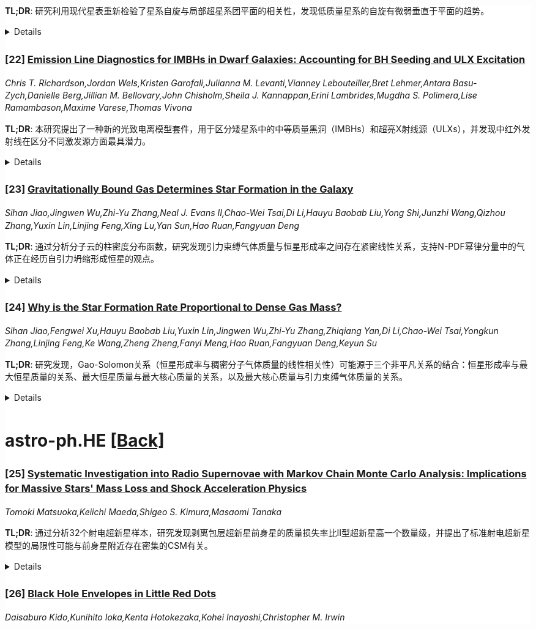 **TL;DR**: 研究利用现代星表重新检验了星系自旋与局部超星系团平面的相关性，发现低质量星系的自旋有微弱垂直于平面的趋势。


<details><summary>Details</summary></details>

### [22] [Emission Line Diagnostics for IMBHs in Dwarf Galaxies: Accounting for BH Seeding and ULX Excitation](https://arxiv.org/abs/2505.07749)
*Chris T. Richardson,Jordan Wels,Kristen Garofali,Julianna M. Levanti,Vianney Lebouteiller,Bret Lehmer,Antara Basu-Zych,Danielle Berg,Jillian M. Bellovary,John Chisholm,Sheila J. Kannappan,Erini Lambrides,Mugdha S. Polimera,Lise Ramambason,Maxime Varese,Thomas Vivona*

**TL;DR**: 本研究提出了一种新的光致电离模型套件，用于区分矮星系中的中等质量黑洞（IMBHs）和超亮X射线源（ULXs），并发现中红外发射线在区分不同激发源方面最具潜力。


<details><summary>Details</summary></details>

### [23] [Gravitationally Bound Gas Determines Star Formation in the Galaxy](https://arxiv.org/abs/2505.07763)
*Sihan Jiao,Jingwen Wu,Zhi-Yu Zhang,Neal J. Evans II,Chao-Wei Tsai,Di Li,Hauyu Baobab Liu,Yong Shi,Junzhi Wang,Qizhou Zhang,Yuxin Lin,Linjing Feng,Xing Lu,Yan Sun,Hao Ruan,Fangyuan Deng*

**TL;DR**: 通过分析分子云的柱密度分布函数，研究发现引力束缚气体质量与恒星形成率之间存在紧密线性关系，支持N-PDF幂律分量中的气体正在经历自引力坍缩形成恒星的观点。


<details><summary>Details</summary></details>

### [24] [Why is the Star Formation Rate Proportional to Dense Gas Mass?](https://arxiv.org/abs/2505.07764)
*Sihan Jiao,Fengwei Xu,Hauyu Baobab Liu,Yuxin Lin,Jingwen Wu,Zhi-Yu Zhang,Zhiqiang Yan,Di Li,Chao-Wei Tsai,Yongkun Zhang,Linjing Feng,Ke Wang,Zheng Zheng,Fanyi Meng,Hao Ruan,Fangyuan Deng,Keyun Su*

**TL;DR**: 研究发现，Gao-Solomon关系（恒星形成率与稠密分子气体质量的线性相关性）可能源于三个非平凡关系的结合：恒星形成率与最大恒星质量的关系、最大恒星质量与最大核心质量的关系，以及最大核心质量与引力束缚气体质量的关系。


<details><summary>Details</summary></details>

<div id='astro-ph.HE'></div>

# astro-ph.HE [[Back]](#toc)

### [25] [Systematic Investigation into Radio Supernovae with Markov Chain Monte Carlo Analysis: Implications for Massive Stars' Mass Loss and Shock Acceleration Physics](https://arxiv.org/abs/2505.06609)
*Tomoki Matsuoka,Keiichi Maeda,Shigeo S. Kimura,Masaomi Tanaka*

**TL;DR**: 通过分析32个射电超新星样本，研究发现剥离包层超新星前身星的质量损失率比II型超新星高一个数量级，并提出了标准射电超新星模型的局限性可能与前身星附近存在密集的CSM有关。


<details><summary>Details</summary></details>

### [26] [Black Hole Envelopes in Little Red Dots](https://arxiv.org/abs/2505.06965)
*Daisaburo Kido,Kunihito Ioka,Kenta Hotokezaka,Kohei Inayoshi,Christopher M. Irwin*
